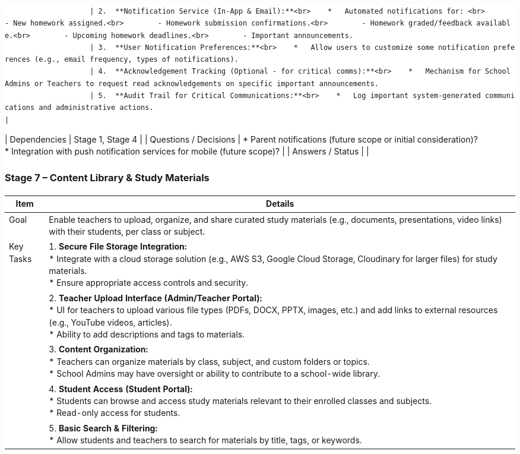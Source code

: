                         | 2.  **Notification Service (In-App & Email):**<br>    *   Automated notifications for: <br>        - New homework assigned.<br>        - Homework submission confirmations.<br>        - Homework graded/feedback available.<br>        - Upcoming homework deadlines.<br>        - Important announcements.
                        | 3.  **User Notification Preferences:**<br>    *   Allow users to customize some notification preferences (e.g., email frequency, types of notifications).
                        | 4.  **Acknowledgement Tracking (Optional - for critical comms):**<br>    *   Mechanism for School Admins or Teachers to request read acknowledgements on specific important announcements.
                        | 5.  **Audit Trail for Critical Communications:**<br>    *   Log important system-generated communications and administrative actions.                                                                                                                                                                                                                                                                                                                                                                                           |
| Dependencies          | Stage 1, Stage 4                                                                                                                                                                                                                                                                                                                                                                                                                                                                                                                 |
| Questions / Decisions | *   Parent notifications (future scope or initial consideration)?<br>    *   Integration with push notification services for mobile (future scope)?                                                                                                                                                                                                                                                                                                                                                                            |
| Answers / Status      |                                                                                                                                                                                                                                                                                                                                                                                                                                                                                                                              |

### Stage 7 – Content Library & Study Materials
| Item                  | Details                                                                                                                                                                                                                                                                                                                                                                                                                         |
|-----------------------|---------------------------------------------------------------------------------------------------------------------------------------------------------------------------------------------------------------------------------------------------------------------------------------------------------------------------------------------------------------------------------------------------------------------------------|
| Goal                  | Enable teachers to upload, organize, and share curated study materials (e.g., documents, presentations, video links) with their students, per class or subject.                                                                                                                                                                                                                                                               |
| Key Tasks             | 1.  **Secure File Storage Integration:**<br>    *   Integrate with a cloud storage solution (e.g., AWS S3, Google Cloud Storage, Cloudinary for larger files) for study materials.<br>    *   Ensure appropriate access controls and security.
                        | 2.  **Teacher Upload Interface (Admin/Teacher Portal):**<br>    *   UI for teachers to upload various file types (PDFs, DOCX, PPTX, images, etc.) and add links to external resources (e.g., YouTube videos, articles).<br>    *   Ability to add descriptions and tags to materials.
                        | 3.  **Content Organization:**<br>    *   Teachers can organize materials by class, subject, and custom folders or topics.<br>    *   School Admins may have oversight or ability to contribute to a school-wide library.
                        | 4.  **Student Access (Student Portal):**<br>    *   Students can browse and access study materials relevant to their enrolled classes and subjects.<br>    *   Read-only access for students.
                        | 5.  **Basic Search & Filtering:**<br>    *   Allow students and teachers to search for materials by title, tags, or keywords.                                                                                                                                                                                                                                                                                               |